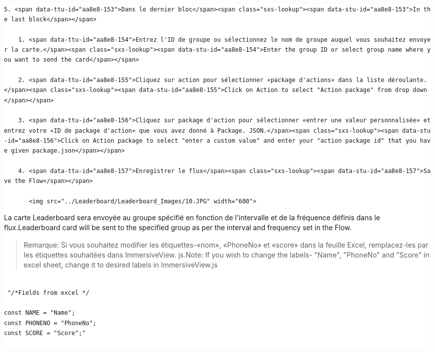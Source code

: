         
    5. <span data-ttu-id="aa8e8-153">Dans le dernier bloc</span><span class="sxs-lookup"><span data-stu-id="aa8e8-153">In the last block</span></span>

        1. <span data-ttu-id="aa8e8-154">Entrez l'ID de groupe ou sélectionnez le nom de groupe auquel vous souhaitez envoyer la carte.</span><span class="sxs-lookup"><span data-stu-id="aa8e8-154">Enter the group ID or select group name where you want to send the card</span></span>

        2. <span data-ttu-id="aa8e8-155">Cliquez sur action pour sélectionner «package d'actions» dans la liste déroulante.</span><span class="sxs-lookup"><span data-stu-id="aa8e8-155">Click on Action to select "Action package" from drop down</span></span>
        
        3. <span data-ttu-id="aa8e8-156">Cliquez sur package d'action pour sélectionner «entrer une valeur personnalisée» et entrez votre «ID de package d'action» que vous avez donné à Package. JSON.</span><span class="sxs-lookup"><span data-stu-id="aa8e8-156">Click on Action package to select "enter a custom value" and enter your "action package id" that you have given package.json</span></span>

        4. <span data-ttu-id="aa8e8-157">Enregistrer le flux</span><span class="sxs-lookup"><span data-stu-id="aa8e8-157">Save the Flow</span></span>

           <img src="../Leaderboard/Leaderboard_Images/10.JPG" width="600">

<span data-ttu-id="aa8e8-158">La carte Leaderboard sera envoyée au groupe spécifié en fonction de l'intervalle et de la fréquence définis dans le flux.</span><span class="sxs-lookup"><span data-stu-id="aa8e8-158">Leaderboard card will be sent to the specified group as per the interval and frequency set in the Flow.</span></span> 

><span data-ttu-id="aa8e8-159">Remarque: Si vous souhaitez modifier les étiquettes-«nom», «PhoneNo» et «score» dans la feuille Excel, remplacez-les par les étiquettes souhaitées dans ImmersiveView. js.</span><span class="sxs-lookup"><span data-stu-id="aa8e8-159">Note: If you wish to change the labels- "Name", "PhoneNo" and "Score" in excel sheet, change it to desired labels in ImmersiveView.js</span></span>

```
      
 "/*Fields from excel */

const NAME = "Name";
const PHONENO = "PhoneNo";
const SCORE = "Score";"      

